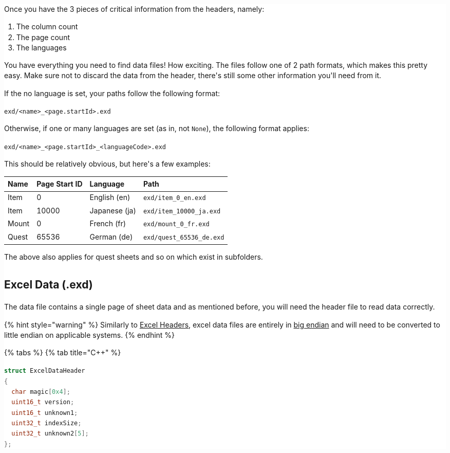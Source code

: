 Once you have the 3 pieces of critical information from the headers, namely:

1. The column count
2. The page count
3. The languages

You have everything you need to find data files! How exciting. The files follow one of 2 path formats, which makes this pretty easy. Make sure not to discard the data from the header, there's still some other information you'll need from it.

If the no language is set, your paths follow the following format:

```text
exd/<name>_<page.startId>.exd
```

Otherwise, if one or many languages are set \(as in, not `None`\), the following format applies:

```text
exd/<name>_<page.startId>_<languageCode>.exd
```

This should be relatively obvious, but here's a few examples:

| Name  | Page Start ID | Language        | Path                     |
| :---  | :---          | :---            | :---                     |
| Item  | 0             | English \(en\)  | `exd/item_0_en.exd`      |
| Item  | 10000         | Japanese \(ja\) | `exd/item_10000_ja.exd`  |
| Mount | 0             | French \(fr\)   | `exd/mount_0_fr.exd`     |
| Quest | 65536         | German \(de\)   | `exd/quest_65536_de.exd` |

The above also applies for quest sheets and so on which exist in subfolders.

## Excel Data \(.exd\)

The data file contains a single page of sheet data and as mentioned before, you will need the header file to read data correctly.

{% hint style="warning" %}
Similarly to [Excel Headers](excel.md#excel-header-exh), excel data files are entirely in [big endian](https://en.wikipedia.org/wiki/Endianness#Big-endian) and will need to be converted to little endian on applicable systems.
{% endhint %}

{% tabs %}
{% tab title="C++" %}

```cpp
struct ExcelDataHeader
{
  char magic[0x4];
  uint16_t version;
  uint16_t unknown1;
  uint32_t indexSize;
  uint32_t unknown2[5];
};
```
